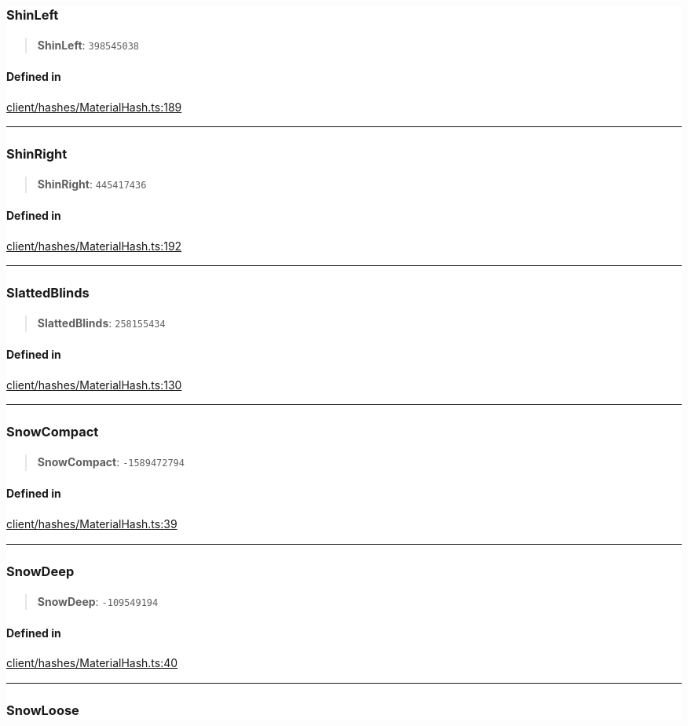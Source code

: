 ### ShinLeft

> **ShinLeft**: `398545038`

#### Defined in

[client/hashes/MaterialHash.ts:189](https://github.com/Purpose-Dev/fivem-ts/blob/af9f57481b70813a163451854c2103aaaed13195/src/client/hashes/MaterialHash.ts#L189)

***

### ShinRight

> **ShinRight**: `445417436`

#### Defined in

[client/hashes/MaterialHash.ts:192](https://github.com/Purpose-Dev/fivem-ts/blob/af9f57481b70813a163451854c2103aaaed13195/src/client/hashes/MaterialHash.ts#L192)

***

### SlattedBlinds

> **SlattedBlinds**: `258155434`

#### Defined in

[client/hashes/MaterialHash.ts:130](https://github.com/Purpose-Dev/fivem-ts/blob/af9f57481b70813a163451854c2103aaaed13195/src/client/hashes/MaterialHash.ts#L130)

***

### SnowCompact

> **SnowCompact**: `-1589472794`

#### Defined in

[client/hashes/MaterialHash.ts:39](https://github.com/Purpose-Dev/fivem-ts/blob/af9f57481b70813a163451854c2103aaaed13195/src/client/hashes/MaterialHash.ts#L39)

***

### SnowDeep

> **SnowDeep**: `-109549194`

#### Defined in

[client/hashes/MaterialHash.ts:40](https://github.com/Purpose-Dev/fivem-ts/blob/af9f57481b70813a163451854c2103aaaed13195/src/client/hashes/MaterialHash.ts#L40)

***

### SnowLoose
